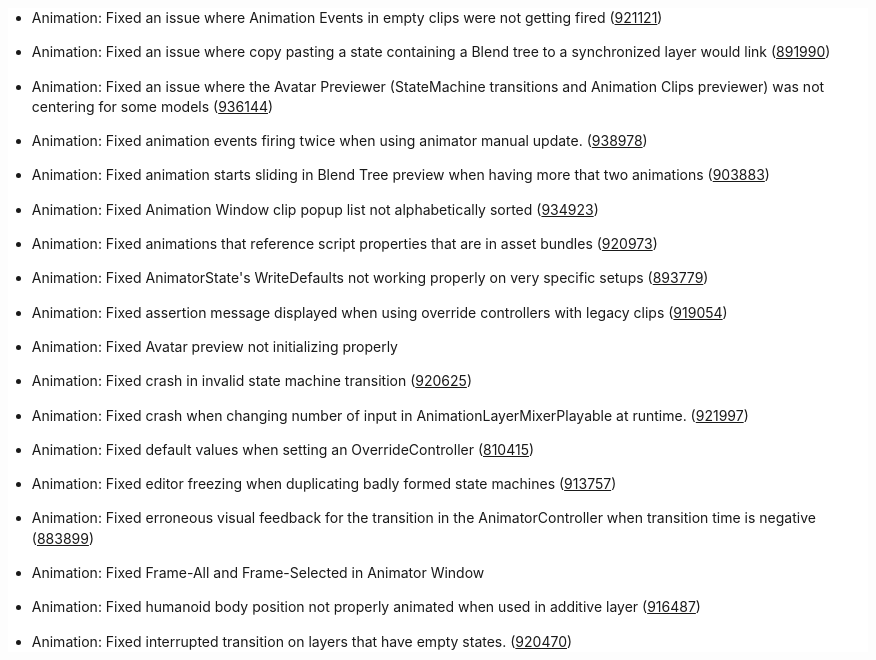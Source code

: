 -   Animation: Fixed an issue where Animation Events in empty clips were not getting fired ([921121](https://issuetracker.unity3d.com/issues/animantion-events-does-not-trigger-if-animation-has-less-than-two-frames))

-   Animation: Fixed an issue where copy pasting a state containing a Blend tree to a synchronized layer would link ([891990](https://issuetracker.unity3d.com/issues/animator-copy-and-pasting-a-state-on-a-synced-layer-will-cause-the-states-on-the-base-layer-to-become-linked))

-   Animation: Fixed an issue where the Avatar Previewer (StateMachine transitions and Animation Clips previewer) was not centering for some models ([936144](https://issuetracker.unity3d.com/issues/animation-transition-preview-ignores-the-position-of-transform-if-the-object-has-no-mesh-renderer))

-   Animation: Fixed animation events firing twice when using animator manual update. ([938978](https://issuetracker.unity3d.com/issues/animator-dot-update-0-fires-events))

-   Animation: Fixed animation starts sliding in Blend Tree preview when having more that two animations ([903883](https://issuetracker.unity3d.com/issues/animation-starts-sliding-in-blend-tree-preview-when-having-more-that-two-animations))

-   Animation: Fixed Animation Window clip popup list not alphabetically sorted ([934923](https://issuetracker.unity3d.com/issues/animationwindow-clip-popup-list-is-not-properly-sorted))

-   Animation: Fixed animations that reference script properties that are in asset bundles ([920973](https://issuetracker.unity3d.com/issues/c-number-script-properties-are-not-blended-during-animation-transitions-when-clips-are-runtime-changed-on-an-overridecontroller))

-   Animation: Fixed AnimatorState\'s WriteDefaults not working properly on very specific setups ([893779](https://issuetracker.unity3d.com/issues/some-parts-of-the-model-becomes-invisable-when-animations-blend))

-   Animation: Fixed assertion message displayed when using override controllers with legacy clips ([919054](https://issuetracker.unity3d.com/issues/mecanimdatawasbuilt-assert-after-opening-project))

-   Animation: Fixed Avatar preview not initializing properly

-   Animation: Fixed crash in invalid state machine transition ([920625](https://issuetracker.unity3d.com/issues/mecanim-statemachine-getblendtreeconstant-crashes-when-animation-is-ended))

-   Animation: Fixed crash when changing number of input in AnimationLayerMixerPlayable at runtime. ([921997](https://issuetracker.unity3d.com/issues/animationlayermixerplayable-crashes-while-adding-several-inputs-to-the-scene))

-   Animation: Fixed default values when setting an OverrideController ([810415](https://issuetracker.unity3d.com/issues/changing-animator-dot-runtimeanimatorcontroller-changes-default-state-values))

-   Animation: Fixed editor freezing when duplicating badly formed state machines ([913757](https://issuetracker.unity3d.com/issues/duplicating-animator-substate-machine-freezes-editor))

-   Animation: Fixed erroneous visual feedback for the transition in the AnimatorController when transition time is negative ([883899](https://issuetracker.unity3d.com/issues/animationclipplayable-setclip-crashes-unity-when-animation-is-recorded-and-replayed))

-   Animation: Fixed Frame-All and Frame-Selected in Animator Window

-   Animation: Fixed humanoid body position not properly animated when used in additive layer ([916487](https://issuetracker.unity3d.com/issues/additive-layer-in-animator-window-on-humanoid-rig-type-cause-avatar-hips-to-be-placed-at-around-00-0))

-   Animation: Fixed interrupted transition on layers that have empty states. ([920470](https://issuetracker.unity3d.com/issues/different-animation-pops-in-when-enabling-and-disabling-an-animation-parameter))
